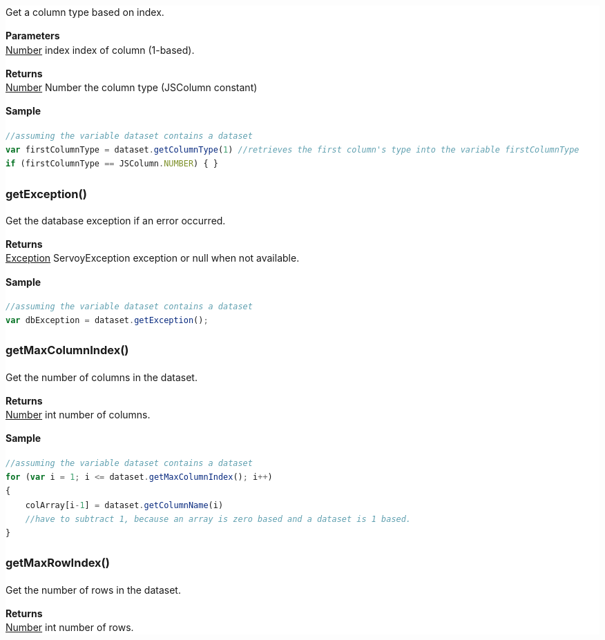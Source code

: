 Get a column type based on index.

**Parameters**\
[Number](../JSLib/Number.md) index index of column (1-based).

**Returns**\
[Number](../JSLib/Number.md) Number the column type (JSColumn constant)


**Sample**

```javascript
//assuming the variable dataset contains a dataset
var firstColumnType = dataset.getColumnType(1) //retrieves the first column's type into the variable firstColumnType
if (firstColumnType == JSColumn.NUMBER) { }
```
### getException()

Get the database exception if an error occurred.


**Returns**\
[Exception](../Exception.md) ServoyException exception or null when not available.


**Sample**

```javascript
//assuming the variable dataset contains a dataset
var dbException = dataset.getException();
```
### getMaxColumnIndex()

Get the number of columns in the dataset.


**Returns**\
[Number](../JSLib/Number.md) int number of columns.


**Sample**

```javascript
//assuming the variable dataset contains a dataset
for (var i = 1; i <= dataset.getMaxColumnIndex(); i++)
{
	colArray[i-1] = dataset.getColumnName(i)
	//have to subtract 1, because an array is zero based and a dataset is 1 based.
}
```
### getMaxRowIndex()

Get the number of rows in the dataset.


**Returns**\
[Number](../JSLib/Number.md) int number of rows.

